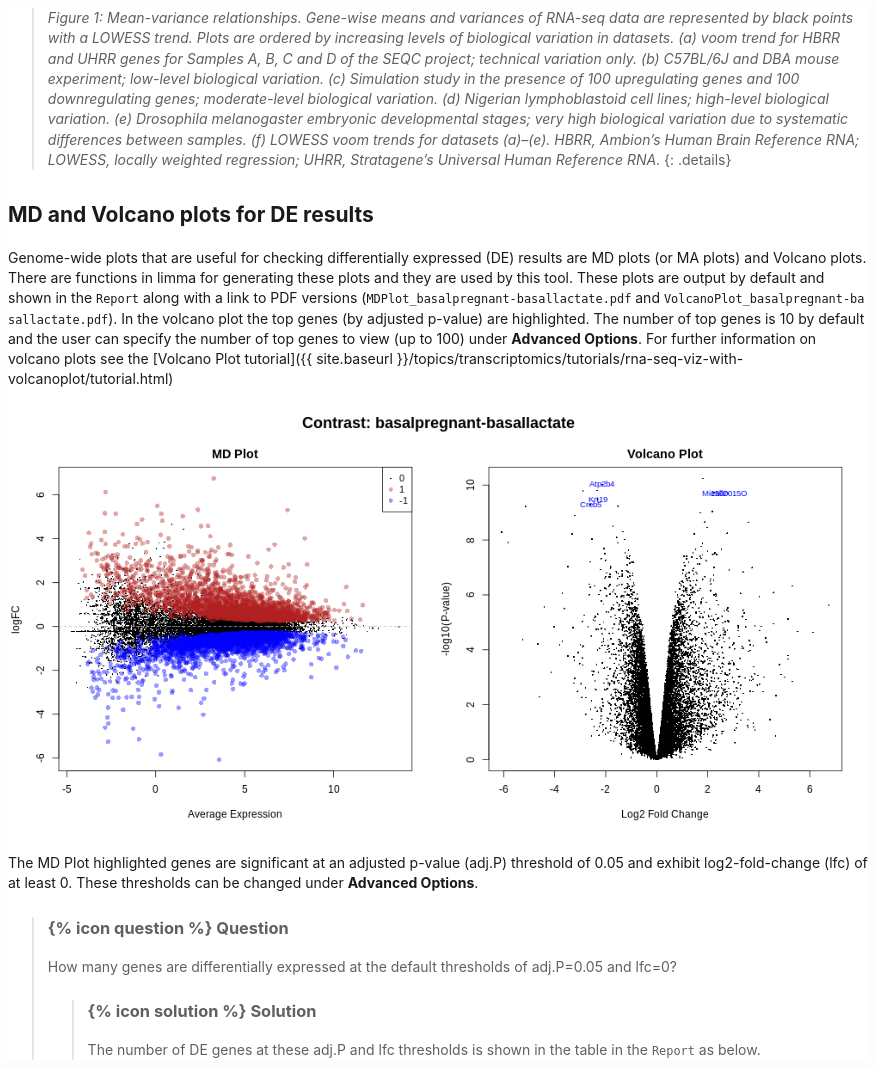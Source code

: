 >   *Figure 1: Mean-variance relationships. Gene-wise means and variances of RNA-seq data are represented by black points with a LOWESS trend. Plots are ordered by increasing levels of biological variation in datasets. (a) voom trend for HBRR and UHRR genes for Samples A, B, C and D of the SEQC project; technical variation only. (b) C57BL/6J and DBA mouse experiment; low-level biological variation. (c) Simulation study in the presence of 100 upregulating genes and 100 downregulating genes; moderate-level biological variation. (d) Nigerian lymphoblastoid cell lines; high-level biological variation. (e) Drosophila melanogaster embryonic developmental stages; very high biological variation due to systematic differences between samples. (f) LOWESS voom trends for datasets (a)–(e). HBRR, Ambion’s Human Brain Reference RNA; LOWESS, locally weighted regression; UHRR, Stratagene’s Universal Human Reference RNA*.
{: .details}

## MD and Volcano plots for DE results

Genome-wide plots that are useful for checking differentially expressed (DE) results are MD plots (or MA plots) and Volcano plots. There are functions in limma for generating these plots and they are used by this tool. These plots are output by default and shown in the `Report` along with a link to PDF versions (`MDPlot_basalpregnant-basallactate.pdf` and `VolcanoPlot_basalpregnant-basallactate.pdf`). In the volcano plot the top genes (by adjusted p-value) are highlighted. The number of top genes is 10 by default and the user can specify the number of top genes to view (up to 100) under **Advanced Options**. For further information on volcano plots see the [Volcano Plot tutorial]({{ site.baseurl }}/topics/transcriptomics/tutorials/rna-seq-viz-with-volcanoplot/tutorial.html)

![MDVol Plot](../../images/rna-seq-counts-to-genes/mdvolplot_basalpregnant-basallactate.png "MD Plot and Volcano Plot")

The MD Plot highlighted genes are significant at an adjusted p-value (adj.P) threshold of 0.05 and exhibit log2-fold-change (lfc) of at least 0. These thresholds can be changed under **Advanced Options**.


> ### {% icon question %} Question
>
> How many genes are differentially expressed at the default thresholds of adj.P=0.05 and lfc=0?
>
>    > ### {% icon solution %} Solution
>    >
>    > The number of DE genes at these adj.P and lfc thresholds is shown in the table in the `Report` as below.
>    >
